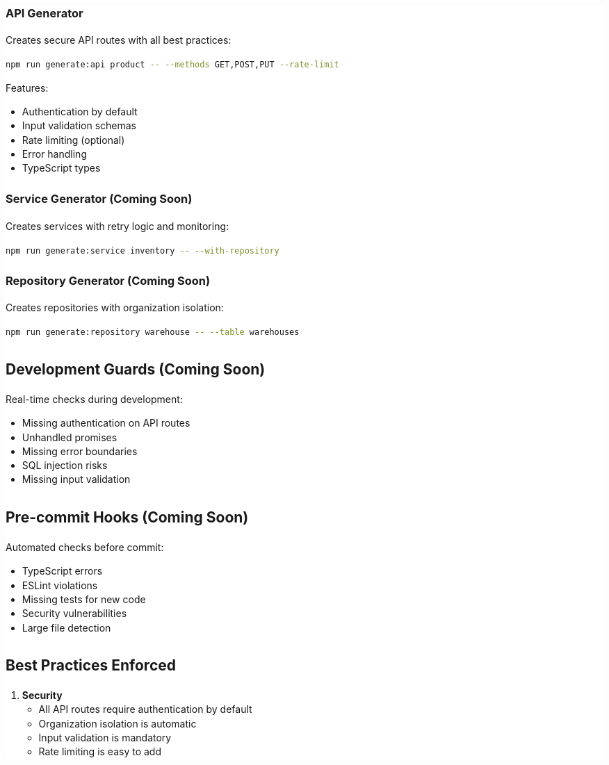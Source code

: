 ### API Generator

Creates secure API routes with all best practices:

```bash
npm run generate:api product -- --methods GET,POST,PUT --rate-limit
```

Features:
- Authentication by default
- Input validation schemas
- Rate limiting (optional)
- Error handling
- TypeScript types

### Service Generator (Coming Soon)

Creates services with retry logic and monitoring:

```bash
npm run generate:service inventory -- --with-repository
```

### Repository Generator (Coming Soon)

Creates repositories with organization isolation:

```bash
npm run generate:repository warehouse -- --table warehouses
```

## Development Guards (Coming Soon)

Real-time checks during development:
- Missing authentication on API routes
- Unhandled promises
- Missing error boundaries
- SQL injection risks
- Missing input validation

## Pre-commit Hooks (Coming Soon)

Automated checks before commit:
- TypeScript errors
- ESLint violations
- Missing tests for new code
- Security vulnerabilities
- Large file detection

## Best Practices Enforced

1. **Security**
   - All API routes require authentication by default
   - Organization isolation is automatic
   - Input validation is mandatory
   - Rate limiting is easy to add
